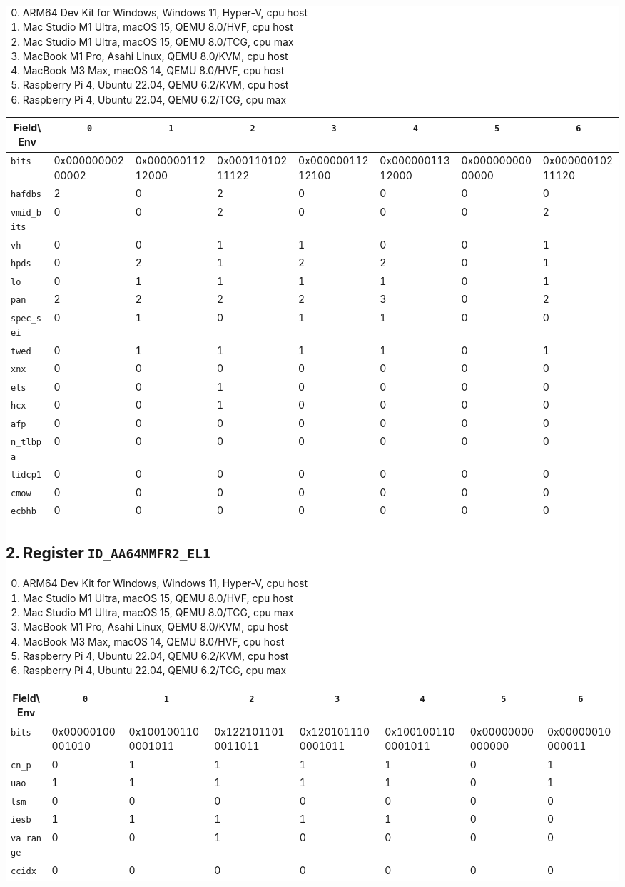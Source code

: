 0. ARM64 Dev Kit for Windows, Windows 11, Hyper-V, cpu host
1. Mac Studio M1 Ultra, macOS 15, QEMU 8.0/HVF, cpu host
2. Mac Studio M1 Ultra, macOS 15, QEMU 8.0/TCG, cpu max
3. MacBook M1 Pro, Asahi Linux, QEMU 8.0/KVM, cpu host
4. MacBook M3 Max, macOS 14, QEMU 8.0/HVF, cpu host
5. Raspberry Pi 4, Ubuntu 22.04, QEMU 6.2/KVM, cpu host
6. Raspberry Pi 4, Ubuntu 22.04, QEMU 6.2/TCG, cpu max

| Field\Env | `0` | `1` | `2` | `3` | `4` | `5` | `6` |
|---|---|---|---|---|---|---| ---|
| `bits` | 0x00000000200002 | 0x00000011212000 | 0x00011010211122 | 0x00000011212100 | 0x00000011312000 | 0x00000000000000 | 0x00000010211120 |
| `hafdbs` | 2 | 0 | 2 | 0 | 0 | 0 | 0 |
| `vmid_bits` | 0 | 0 | 2 | 0 | 0 | 0 | 2 |
| `vh` | 0 | 0 | 1 | 1 | 0 | 0 | 1 |
| `hpds` | 0 | 2 | 1 | 2 | 2 | 0 | 1 |
| `lo` | 0 | 1 | 1 | 1 | 1 | 0 | 1 |
| `pan` | 2 | 2 | 2 | 2 | 3 | 0 | 2 |
| `spec_sei` | 0 | 1 | 0 | 1 | 1 | 0 | 0 |
| `twed` | 0 | 1 | 1 | 1 | 1 | 0 | 1 |
| `xnx` | 0 | 0 | 0 | 0 | 0 | 0 | 0 |
| `ets` | 0 | 0 | 1 | 0 | 0 | 0 | 0 |
| `hcx` | 0 | 0 | 1 | 0 | 0 | 0 | 0 |
| `afp` | 0 | 0 | 0 | 0 | 0 | 0 | 0 |
| `n_tlbpa` | 0 | 0 | 0 | 0 | 0 | 0 | 0 |
| `tidcp1` | 0 | 0 | 0 | 0 | 0 | 0 | 0 |
| `cmow` | 0 | 0 | 0 | 0 | 0 | 0 | 0 |
| `ecbhb` | 0 | 0 | 0 | 0 | 0 | 0 | 0 |

## 2. Register `ID_AA64MMFR2_EL1`

0. ARM64 Dev Kit for Windows, Windows 11, Hyper-V, cpu host
1. Mac Studio M1 Ultra, macOS 15, QEMU 8.0/HVF, cpu host
2. Mac Studio M1 Ultra, macOS 15, QEMU 8.0/TCG, cpu max
3. MacBook M1 Pro, Asahi Linux, QEMU 8.0/KVM, cpu host
4. MacBook M3 Max, macOS 14, QEMU 8.0/HVF, cpu host
5. Raspberry Pi 4, Ubuntu 22.04, QEMU 6.2/KVM, cpu host
6. Raspberry Pi 4, Ubuntu 22.04, QEMU 6.2/TCG, cpu max

| Field\Env | `0` | `1` | `2` | `3` | `4` | `5` | `6` |
|---|---|---|---|---|---|---| ---|
| `bits` | 0x00000100001010 | 0x1001001100001011 | 0x1221011010011011 | 0x1201011100001011 | 0x1001001100001011 | 0x00000000000000 | 0x00000010000011 |
| `cn_p` | 0 | 1 | 1 | 1 | 1 | 0 | 1 |
| `uao` | 1 | 1 | 1 | 1 | 1 | 0 | 1 |
| `lsm` | 0 | 0 | 0 | 0 | 0 | 0 | 0 |
| `iesb` | 1 | 1 | 1 | 1 | 1 | 0 | 0 |
| `va_range` | 0 | 0 | 1 | 0 | 0 | 0 | 0 |
| `ccidx` | 0 | 0 | 0 | 0 | 0 | 0 | 0 |